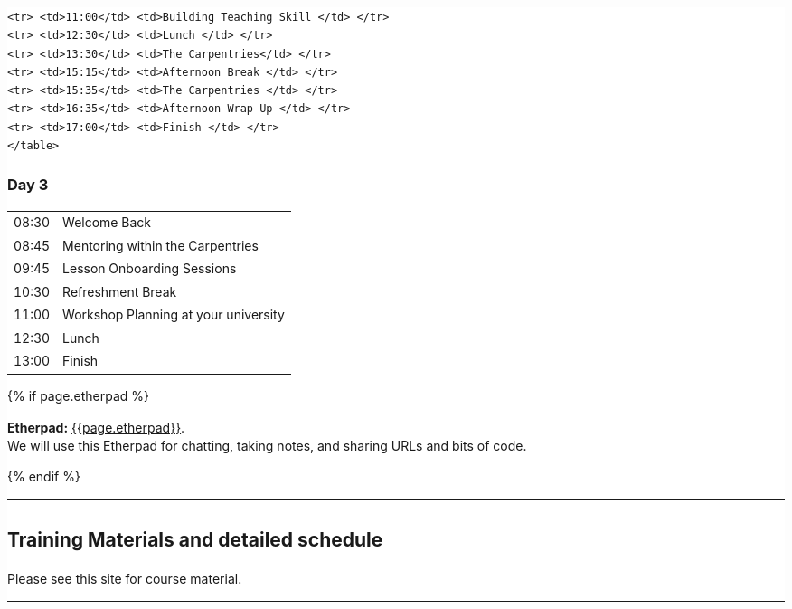    <tr> <td>11:00</td> <td>Building Teaching Skill </td> </tr>
    <tr> <td>12:30</td> <td>Lunch </td> </tr>
    <tr> <td>13:30</td> <td>The Carpentries</td> </tr>
    <tr> <td>15:15</td> <td>Afternoon Break </td> </tr>
    <tr> <td>15:35</td> <td>The Carpentries </td> </tr>
    <tr> <td>16:35</td> <td>Afternoon Wrap-Up </td> </tr>
    <tr> <td>17:00</td> <td>Finish </td> </tr>
    </table>
  </div>
  <div class="col-md-4">
    <h3>Day 3</h3>
    <table class="table table-striped">
    <tr> <td>08:30</td> <td>Welcome Back </td> </tr>
    <tr> <td>08:45</td> <td>Mentoring within the Carpentries </td> </tr>
    <tr> <td>09:45</td> <td>Lesson Onboarding Sessions </td> </tr>
    <tr> <td>10:30</td> <td>Refreshment Break </td> </tr>
    <tr> <td>11:00</td> <td>Workshop Planning at your university </td> </tr>
    <tr> <td>12:30</td> <td>Lunch </td> </tr>
    <tr> <td>13:00</td> <td>Finish</td> </tr>
    </table>
  </div>
</div>





{% if page.etherpad %}


<p id="etherpad">
  <strong>Etherpad:</strong> <a href="{{page.etherpad}}">{{page.etherpad}}</a>.
  <br/>
  We will use this Etherpad for chatting, taking notes, and sharing URLs and bits of code.
</p>
{% endif %}

<hr/>
<h2 id="materials" name="materials">Training Materials and detailed schedule</h2>

<p>
  Please see <a href="{{ site.training_site }}">this site</a> for course material.
</p>

<hr/>

